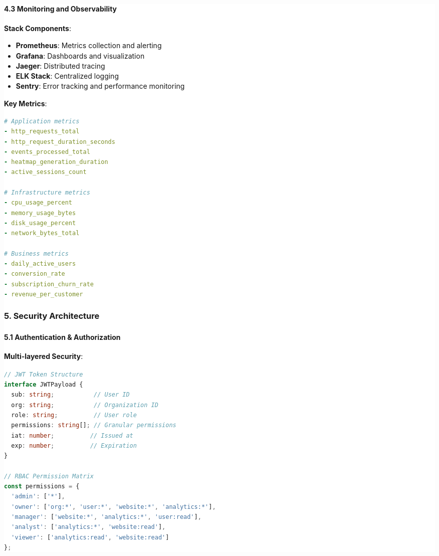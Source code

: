 #### 4.3 Monitoring and Observability

**Stack Components**:
- **Prometheus**: Metrics collection and alerting
- **Grafana**: Dashboards and visualization
- **Jaeger**: Distributed tracing
- **ELK Stack**: Centralized logging
- **Sentry**: Error tracking and performance monitoring

**Key Metrics**:
```yaml
# Application metrics
- http_requests_total
- http_request_duration_seconds
- events_processed_total
- heatmap_generation_duration
- active_sessions_count

# Infrastructure metrics
- cpu_usage_percent
- memory_usage_bytes
- disk_usage_percent
- network_bytes_total

# Business metrics
- daily_active_users
- conversion_rate
- subscription_churn_rate
- revenue_per_customer
```

### 5. Security Architecture

#### 5.1 Authentication & Authorization
**Multi-layered Security**:

```typescript
// JWT Token Structure
interface JWTPayload {
  sub: string;           // User ID
  org: string;           // Organization ID
  role: string;          // User role
  permissions: string[]; // Granular permissions
  iat: number;          // Issued at
  exp: number;          // Expiration
}

// RBAC Permission Matrix
const permissions = {
  'admin': ['*'],
  'owner': ['org:*', 'user:*', 'website:*', 'analytics:*'],
  'manager': ['website:*', 'analytics:*', 'user:read'],
  'analyst': ['analytics:*', 'website:read'],
  'viewer': ['analytics:read', 'website:read']
};
```
